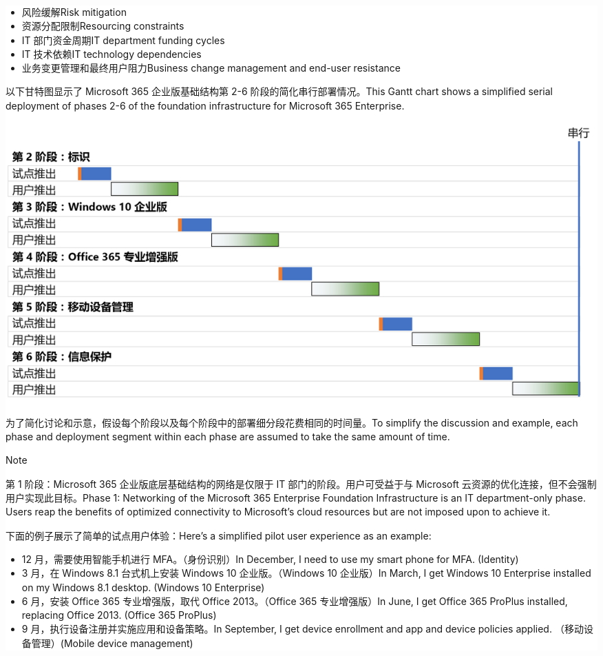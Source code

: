 - <span data-ttu-id="2b0a7-134">风险缓解</span><span class="sxs-lookup"><span data-stu-id="2b0a7-134">Risk mitigation</span></span>
- <span data-ttu-id="2b0a7-135">资源分配限制</span><span class="sxs-lookup"><span data-stu-id="2b0a7-135">Resourcing constraints</span></span>
- <span data-ttu-id="2b0a7-136">IT 部门资金周期</span><span class="sxs-lookup"><span data-stu-id="2b0a7-136">IT department funding cycles</span></span>
- <span data-ttu-id="2b0a7-137">IT 技术依赖</span><span class="sxs-lookup"><span data-stu-id="2b0a7-137">IT technology dependencies</span></span>
- <span data-ttu-id="2b0a7-138">业务变更管理和最终用户阻力</span><span class="sxs-lookup"><span data-stu-id="2b0a7-138">Business change management and end-user resistance</span></span>

<span data-ttu-id="2b0a7-139">以下甘特图显示了 Microsoft 365 企业版基础结构第 2-6 阶段的简化串行部署情况。</span><span class="sxs-lookup"><span data-stu-id="2b0a7-139">This Gantt chart shows a simplified serial deployment of phases 2-6 of the foundation infrastructure for Microsoft 365 Enterprise.</span></span>

![底层基础结构第 2-6 阶段的串行部署](./media/deployment-strategies-microsoft-365-enterprise/serial.png) 
 
<span data-ttu-id="2b0a7-141">为了简化讨论和示意，假设每个阶段以及每个阶段中的部署细分段花费相同的时间量。</span><span class="sxs-lookup"><span data-stu-id="2b0a7-141">To simplify the discussion and example, each phase and deployment segment within each phase are assumed to take the same amount of time.</span></span>

>[!Note]
><span data-ttu-id="2b0a7-p105">第 1 阶段：Microsoft 365 企业版底层基础结构的网络是仅限于 IT 部门的阶段。用户可受益于与 Microsoft 云资源的优化连接，但不会强制用户实现此目标。</span><span class="sxs-lookup"><span data-stu-id="2b0a7-p105">Phase 1: Networking of the Microsoft 365 Enterprise Foundation Infrastructure is an IT department-only phase. Users reap the benefits of optimized connectivity to Microsoft’s cloud resources but are not imposed upon to achieve it.</span></span>
>

<span data-ttu-id="2b0a7-144">下面的例子展示了简单的试点用户体验：</span><span class="sxs-lookup"><span data-stu-id="2b0a7-144">Here’s a simplified pilot user experience as an example:</span></span>

- <span data-ttu-id="2b0a7-p106">12 月，需要使用智能手机进行 MFA。（身份识别）</span><span class="sxs-lookup"><span data-stu-id="2b0a7-p106">In December, I need to use my smart phone for MFA. (Identity)</span></span>
- <span data-ttu-id="2b0a7-p107">3 月，在 Windows 8.1 台式机上安装 Windows 10 企业版。（Windows 10 企业版）</span><span class="sxs-lookup"><span data-stu-id="2b0a7-p107">In March, I get Windows 10 Enterprise installed on my Windows 8.1 desktop. (Windows 10 Enterprise)</span></span>
- <span data-ttu-id="2b0a7-p108">6 月，安装 Office 365 专业增强版，取代 Office 2013。（Office 365 专业增强版）</span><span class="sxs-lookup"><span data-stu-id="2b0a7-p108">In June, I get Office 365 ProPlus installed, replacing Office 2013. (Office 365 ProPlus)</span></span>
- <span data-ttu-id="2b0a7-151">9 月，执行设备注册并实施应用和设备策略。</span><span class="sxs-lookup"><span data-stu-id="2b0a7-151">In September, I get device enrollment and app and device policies applied.</span></span> <span data-ttu-id="2b0a7-152">（移动设备管理）</span><span class="sxs-lookup"><span data-stu-id="2b0a7-152">(Mobile device management)</span></span>